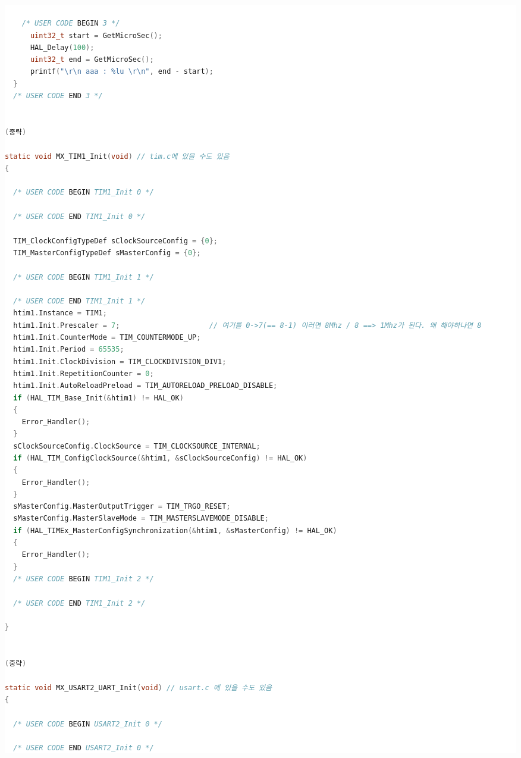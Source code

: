 ```c

    /* USER CODE BEGIN 3 */
	  uint32_t start = GetMicroSec();
	  HAL_Delay(100);
	  uint32_t end = GetMicroSec();
	  printf("\r\n aaa : %lu \r\n", end - start);
  }
  /* USER CODE END 3 */


(중략)

static void MX_TIM1_Init(void) // tim.c에 있을 수도 있음
{

  /* USER CODE BEGIN TIM1_Init 0 */

  /* USER CODE END TIM1_Init 0 */

  TIM_ClockConfigTypeDef sClockSourceConfig = {0};
  TIM_MasterConfigTypeDef sMasterConfig = {0};

  /* USER CODE BEGIN TIM1_Init 1 */

  /* USER CODE END TIM1_Init 1 */
  htim1.Instance = TIM1;
  htim1.Init.Prescaler = 7;						// 여기를 0->7(== 8-1) 이러면 8Mhz / 8 ==> 1Mhz가 된다. 왜 해야하나면 8
  htim1.Init.CounterMode = TIM_COUNTERMODE_UP;
  htim1.Init.Period = 65535;
  htim1.Init.ClockDivision = TIM_CLOCKDIVISION_DIV1;
  htim1.Init.RepetitionCounter = 0;
  htim1.Init.AutoReloadPreload = TIM_AUTORELOAD_PRELOAD_DISABLE;
  if (HAL_TIM_Base_Init(&htim1) != HAL_OK)
  {
    Error_Handler();
  }
  sClockSourceConfig.ClockSource = TIM_CLOCKSOURCE_INTERNAL;
  if (HAL_TIM_ConfigClockSource(&htim1, &sClockSourceConfig) != HAL_OK)
  {
    Error_Handler();
  }
  sMasterConfig.MasterOutputTrigger = TIM_TRGO_RESET;
  sMasterConfig.MasterSlaveMode = TIM_MASTERSLAVEMODE_DISABLE;
  if (HAL_TIMEx_MasterConfigSynchronization(&htim1, &sMasterConfig) != HAL_OK)
  {
    Error_Handler();
  }
  /* USER CODE BEGIN TIM1_Init 2 */

  /* USER CODE END TIM1_Init 2 */

}


(중략)

static void MX_USART2_UART_Init(void) // usart.c 에 있을 수도 있음
{

  /* USER CODE BEGIN USART2_Init 0 */

  /* USER CODE END USART2_Init 0 */
```